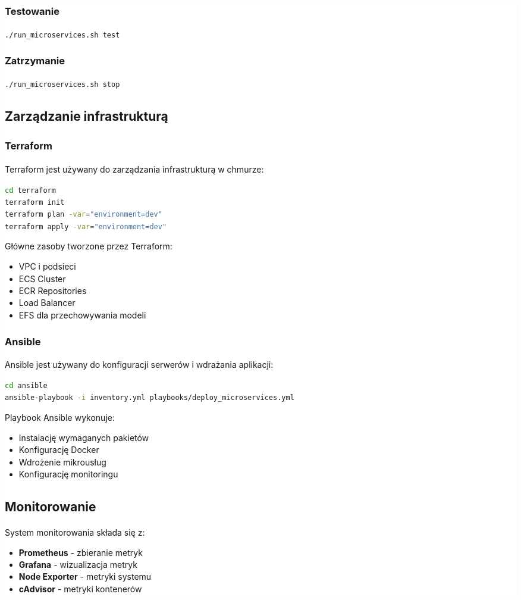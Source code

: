 ### Testowanie

```bash
./run_microservices.sh test
```

### Zatrzymanie

```bash
./run_microservices.sh stop
```

## Zarządzanie infrastrukturą

### Terraform

Terraform jest używany do zarządzania infrastrukturą w chmurze:

```bash
cd terraform
terraform init
terraform plan -var="environment=dev"
terraform apply -var="environment=dev"
```

Główne zasoby tworzone przez Terraform:
- VPC i podsieci
- ECS Cluster
- ECR Repositories
- Load Balancer
- EFS dla przechowywania modeli

### Ansible

Ansible jest używany do konfiguracji serwerów i wdrażania aplikacji:

```bash
cd ansible
ansible-playbook -i inventory.yml playbooks/deploy_microservices.yml
```

Playbook Ansible wykonuje:
- Instalację wymaganych pakietów
- Konfigurację Docker
- Wdrożenie mikrousług
- Konfigurację monitoringu

## Monitorowanie

System monitorowania składa się z:

- **Prometheus** - zbieranie metryk
- **Grafana** - wizualizacja metryk
- **Node Exporter** - metryki systemu
- **cAdvisor** - metryki kontenerów

